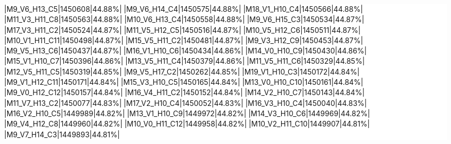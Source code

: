 |M9_V6_H13_C5|1450608|44.88%|
|M9_V6_H14_C4|1450575|44.88%|
|M18_V1_H10_C4|1450566|44.88%|
|M11_V3_H11_C8|1450563|44.88%|
|M10_V6_H13_C4|1450558|44.88%|
|M9_V6_H15_C3|1450534|44.87%|
|M17_V3_H11_C2|1450524|44.87%|
|M11_V5_H12_C5|1450516|44.87%|
|M10_V5_H12_C6|1450511|44.87%|
|M10_V1_H11_C11|1450498|44.87%|
|M15_V5_H11_C2|1450481|44.87%|
|M9_V3_H12_C9|1450453|44.87%|
|M9_V5_H13_C6|1450437|44.87%|
|M16_V1_H10_C6|1450434|44.86%|
|M14_V0_H10_C9|1450430|44.86%|
|M15_V1_H10_C7|1450396|44.86%|
|M13_V5_H11_C4|1450379|44.86%|
|M11_V5_H11_C6|1450329|44.85%|
|M12_V5_H11_C5|1450319|44.85%|
|M9_V5_H17_C2|1450262|44.85%|
|M19_V1_H10_C3|1450172|44.84%|
|M9_V1_H12_C11|1450171|44.84%|
|M15_V3_H10_C5|1450165|44.84%|
|M13_V0_H10_C10|1450161|44.84%|
|M9_V0_H12_C12|1450157|44.84%|
|M16_V4_H11_C2|1450152|44.84%|
|M14_V2_H10_C7|1450143|44.84%|
|M11_V7_H13_C2|1450077|44.83%|
|M17_V2_H10_C4|1450052|44.83%|
|M16_V3_H10_C4|1450040|44.83%|
|M16_V2_H10_C5|1449989|44.82%|
|M13_V1_H10_C9|1449972|44.82%|
|M14_V3_H10_C6|1449969|44.82%|
|M9_V4_H12_C8|1449960|44.82%|
|M10_V0_H11_C12|1449958|44.82%|
|M10_V2_H11_C10|1449907|44.81%|
|M9_V7_H14_C3|1449893|44.81%|